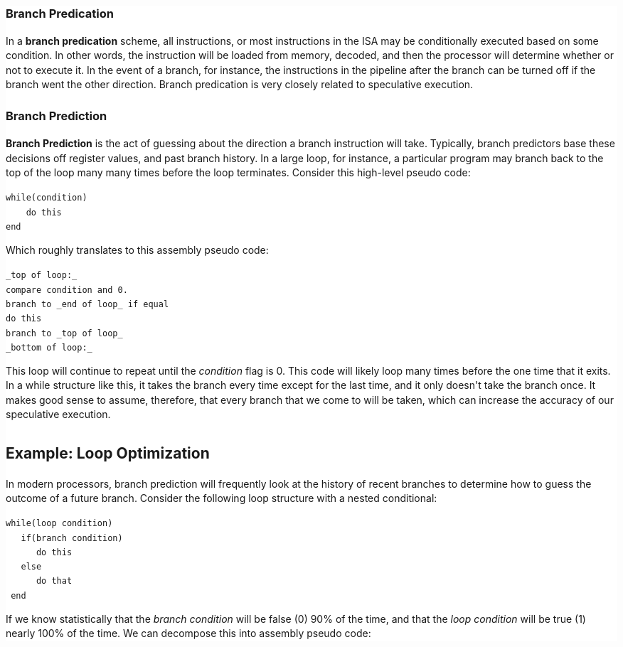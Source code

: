 ### Branch Predication

In a **branch predication** scheme, all instructions, or most instructions in the ISA may be conditionally executed based on some condition. In other words, the instruction will be loaded from memory, decoded, and then the processor will determine whether or not to execute it. In the event of a branch, for instance, the instructions in the pipeline after the branch can be turned off if the branch went the other direction. Branch predication is very closely related to speculative execution.

### Branch Prediction

**Branch Prediction** is the act of guessing about the direction a branch instruction will take. Typically, branch predictors base these decisions off register values, and past branch history. In a large loop, for instance, a particular program may branch back to the top of the loop many many times before the loop terminates. Consider this high-level pseudo code:

```
while(condition)
	do this
end
```

Which roughly translates to this assembly pseudo code:

```
_top of loop:_
compare condition and 0.
branch to _end of loop_ if equal
do this
branch to _top of loop_
_bottom of loop:_
```

This loop will continue to repeat until the _condition_ flag is 0. This code will likely loop many times before the one time that it exits. In a while structure like this, it takes the branch every time except for the last time, and it only doesn't take the branch once. It makes good sense to assume, therefore, that every branch that we come to will be taken, which can increase the accuracy of our speculative execution.

## Example: Loop Optimization

In modern processors, branch prediction will frequently look at the history of recent branches to determine how to guess the outcome of a future branch. Consider the following loop structure with a nested conditional:

```
while(loop condition)
   if(branch condition)
      do this
   else
      do that
 end
```

If we know statistically that the _branch condition_ will be false (0) 90% of the time, and that the _loop condition_ will be true (1) nearly 100% of the time. We can decompose this into assembly pseudo code:
